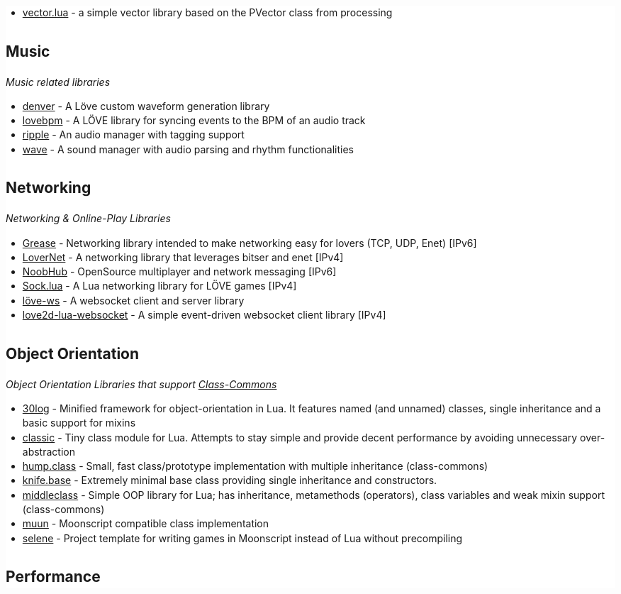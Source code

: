 -   [vector.lua](https://github.com/themousery/vector.lua) - a simple vector library based on the PVector class from processing

Music
-----

*Music related libraries*

-   [denver](https://github.com/superzazu/denver.lua) - A Löve custom waveform generation library
-   [lovebpm](https://github.com/rxi/lovebpm) - A LÖVE library for syncing events to the BPM of an audio track
-   [ripple](https://github.com/tesselode/ripple) - An audio manager with tagging support
-   [wave](https://github.com/Ulydev/wave) - A sound manager with audio parsing and rhythm functionalities

Networking
----------

*Networking & Online-Play Libraries*

-   [Grease](https://github.com/bartbes/love-misc-libs/tree/master/grease) - Networking library intended to make networking easy for lovers (TCP, UDP, Enet) \[IPv6\]
-   [LoverNet](https://github.com/josefnpat/LoverNet) - A networking library that leverages bitser and enet \[IPv4\]
-   [NoobHub](https://github.com/Overtorment/NoobHub) - OpenSource multiplayer and network messaging \[IPv6\]
-   [Sock.lua](https://github.com/camchenry/sock.lua) - A Lua networking library for LÖVE games \[IPv4\]
-   [löve-ws](https://github.com/holywyvern/love-ws) - A websocket client and server library
-   [love2d-lua-websocket](https://github.com/flaribbit/love2d-lua-websocket) - A simple event-driven websocket client library \[IPv4\]

<span id="object"></span>Object Orientation
-------------------------------------------

*Object Orientation Libraries that support [Class-Commons](https://github.com/bartbes/Class-Commons)*

-   [30log](https://github.com/Yonaba/30log) - Minified framework for object-orientation in Lua. It features named (and unnamed) classes, single inheritance and a basic support for mixins
-   [classic](https://github.com/rxi/classic/) - Tiny class module for Lua. Attempts to stay simple and provide decent performance by avoiding unnecessary over-abstraction
-   [hump.class](https://hump.readthedocs.io/en/latest/class.html) - Small, fast class/prototype implementation with multiple inheritance (class-commons)
-   [knife.base](https://github.com/airstruck/knife/blob/master/readme/base.md) - Extremely minimal base class providing single inheritance and constructors.
-   [middleclass](https://github.com/kikito/middleclass) - Simple OOP library for Lua; has inheritance, metamethods (operators), class variables and weak mixin support (class-commons)
-   [muun](https://github.com/megagrump/muun) - Moonscript compatible class implementation
-   [selene](https://github.com/novafacing/selene) - Project template for writing games in Moonscript instead of Lua without precompiling

Performance
-----------
